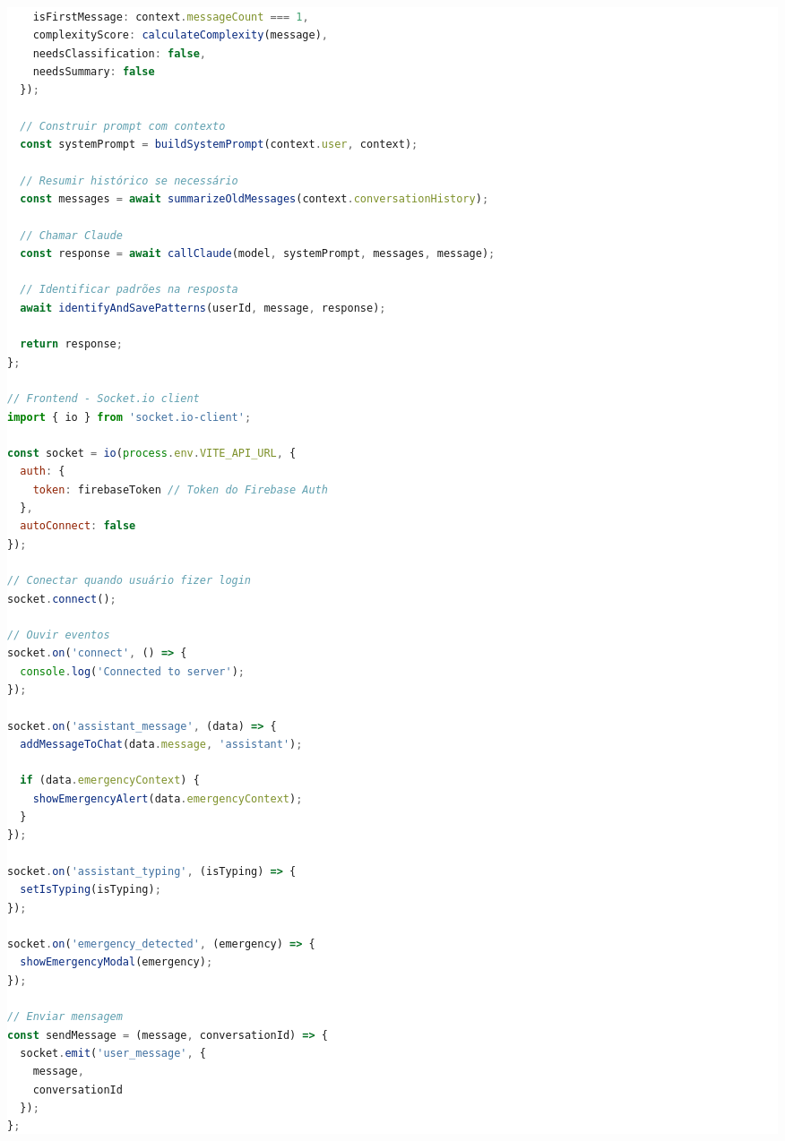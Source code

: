 ```javascript
    isFirstMessage: context.messageCount === 1,
    complexityScore: calculateComplexity(message),
    needsClassification: false,
    needsSummary: false
  });

  // Construir prompt com contexto
  const systemPrompt = buildSystemPrompt(context.user, context);

  // Resumir histórico se necessário
  const messages = await summarizeOldMessages(context.conversationHistory);

  // Chamar Claude
  const response = await callClaude(model, systemPrompt, messages, message);

  // Identificar padrões na resposta
  await identifyAndSavePatterns(userId, message, response);

  return response;
};

// Frontend - Socket.io client
import { io } from 'socket.io-client';

const socket = io(process.env.VITE_API_URL, {
  auth: {
    token: firebaseToken // Token do Firebase Auth
  },
  autoConnect: false
});

// Conectar quando usuário fizer login
socket.connect();

// Ouvir eventos
socket.on('connect', () => {
  console.log('Connected to server');
});

socket.on('assistant_message', (data) => {
  addMessageToChat(data.message, 'assistant');

  if (data.emergencyContext) {
    showEmergencyAlert(data.emergencyContext);
  }
});

socket.on('assistant_typing', (isTyping) => {
  setIsTyping(isTyping);
});

socket.on('emergency_detected', (emergency) => {
  showEmergencyModal(emergency);
});

// Enviar mensagem
const sendMessage = (message, conversationId) => {
  socket.emit('user_message', {
    message,
    conversationId
  });
};
```